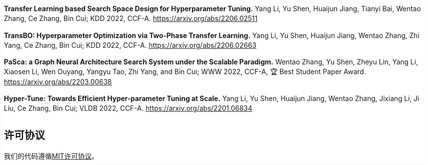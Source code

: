 **Transfer Learning based Search Space Design for Hyperparameter Tuning.**
Yang Li, Yu Shen, Huaijun Jiang, Tianyi Bai, Wentao Zhang, Ce Zhang, Bin Cui; KDD 2022, CCF-A.
https://arxiv.org/abs/2206.02511

**TransBO: Hyperparameter Optimization via Two-Phase Transfer Learning.**
Yang Li, Yu Shen, Huaijun Jiang, Wentao Zhang, Zhi Yang, Ce Zhang, Bin Cui; KDD 2022, CCF-A.
https://arxiv.org/abs/2206.02663

**PaSca: a Graph Neural Architecture Search System under the Scalable Paradigm.**
Wentao Zhang, Yu Shen, Zheyu Lin, Yang Li, Xiaosen Li, Wen Ouyang, Yangyu Tao, Zhi Yang, and Bin Cui; 
WWW 2022, CCF-A, 🏆 Best Student Paper Award.
https://arxiv.org/abs/2203.00638

**Hyper-Tune: Towards Efficient Hyper-parameter Tuning at Scale.**
Yang Li, Yu Shen, Huaijun Jiang, Wentao Zhang, Jixiang Li, Ji Liu, Ce Zhang, Bin Cui; VLDB 2022, CCF-A.
https://arxiv.org/abs/2201.06834



## **许可协议**

我们的代码遵循[MIT许可协议](LICENSE)。
